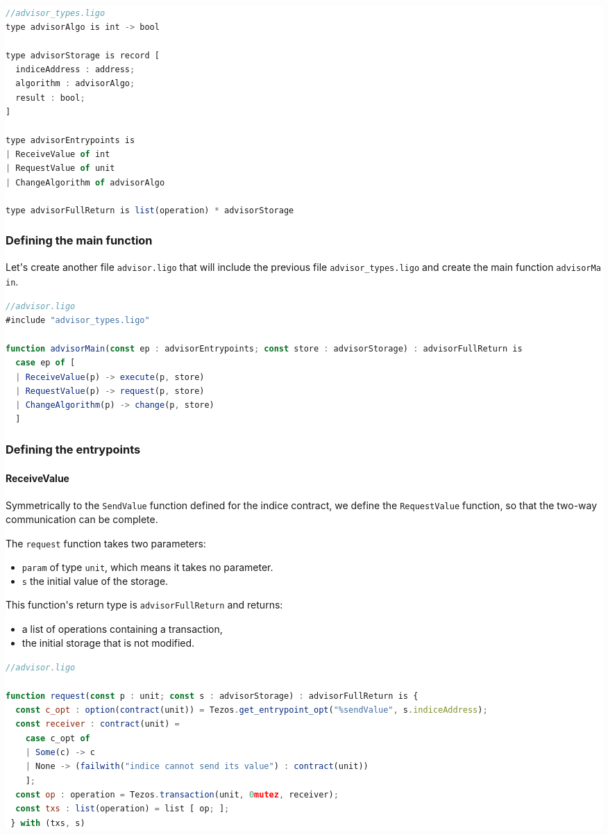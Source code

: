 ```js
//advisor_types.ligo
type advisorAlgo is int -> bool

type advisorStorage is record [
  indiceAddress : address;
  algorithm : advisorAlgo;
  result : bool;
]

type advisorEntrypoints is
| ReceiveValue of int
| RequestValue of unit
| ChangeAlgorithm of advisorAlgo

type advisorFullReturn is list(operation) * advisorStorage
```

### Defining the main function

Let's create another file `advisor.ligo` that will include the previous file `advisor_types.ligo` and create the main function `advisorMain`.

```js
//advisor.ligo
#include "advisor_types.ligo"

function advisorMain(const ep : advisorEntrypoints; const store : advisorStorage) : advisorFullReturn is
  case ep of [
  | ReceiveValue(p) -> execute(p, store)
  | RequestValue(p) -> request(p, store)
  | ChangeAlgorithm(p) -> change(p, store)
  ]
```

### Defining the entrypoints

#### ReceiveValue

Symmetrically to the `SendValue` function defined for the indice contract, we define the `RequestValue` function, so that the two-way communication can be complete.

The `request` function takes two parameters:
- `param` of type `unit`, which means it takes no parameter.
- `s` the initial value of the storage.

This function's return type is `advisorFullReturn` and returns:
- a list of operations containing a transaction,
- the initial storage that is not modified.

```js
//advisor.ligo

function request(const p : unit; const s : advisorStorage) : advisorFullReturn is {
  const c_opt : option(contract(unit)) = Tezos.get_entrypoint_opt("%sendValue", s.indiceAddress);
  const receiver : contract(unit) =
    case c_opt of
    | Some(c) -> c
    | None -> (failwith("indice cannot send its value") : contract(unit))
    ];
  const op : operation = Tezos.transaction(unit, 0mutez, receiver);
  const txs : list(operation) = list [ op; ];
 } with (txs, s)
```
